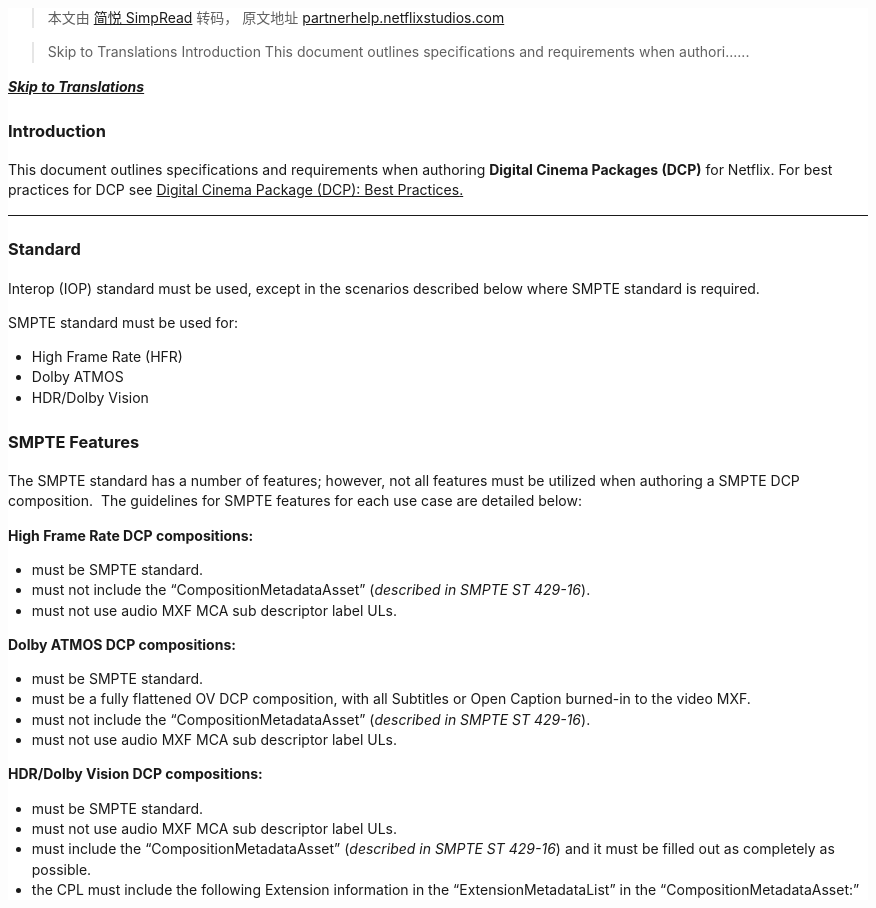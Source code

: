 > 本文由 [简悦 SimpRead](http://ksria.com/simpread/) 转码， 原文地址 [partnerhelp.netflixstudios.com](https://partnerhelp.netflixstudios.com/hc/en-us/articles/4417542010387-Digital-Cinema-Package-DCP-Specifications-Requirements)

> Skip to Translations Introduction This document outlines specifications and requirements when authori......

[_**Skip to Translations**_](#h_01FX6H1P88QYQGARQQKT9QP1WH)

### **Introduction**

This document outlines specifications and requirements when authoring **Digital Cinema Packages (DCP)** for Netflix. For best practices for DCP see [Digital Cinema Package (DCP): Best Practices](https://partnerhelp.netflixstudios.com/hc/en-us/articles/4417535063955)[.](https://partnerhelp.netflixstudios.com/hc/en-us/articles/4417535063955)

* * *

### **Standard**

Interop (IOP) standard must be used, except in the scenarios described below where SMPTE standard is required.

SMPTE standard must be used for:

*   High Frame Rate (HFR)
*   Dolby ATMOS
*   HDR/Dolby Vision

### **SMPTE Features**

The SMPTE standard has a number of features; however, not all features must be utilized when authoring a SMPTE DCP composition.  The guidelines for SMPTE features for each use case are detailed below:

**High Frame Rate DCP compositions:**

*   must be SMPTE standard.
*   must not include the “CompositionMetadataAsset” (_described in SMPTE ST 429-16_).
*   must not use audio MXF MCA sub descriptor label ULs.

**Dolby ATMOS DCP compositions:**

*   must be SMPTE standard.
*   must be a fully flattened OV DCP composition, with all Subtitles or Open Caption burned-in to the video MXF.
*   must not include the “CompositionMetadataAsset” (_described in SMPTE ST 429-16_).
*   must not use audio MXF MCA sub descriptor label ULs.

**HDR/Dolby Vision DCP compositions:**

*   must be SMPTE standard.
*   must not use audio MXF MCA sub descriptor label ULs.
*   must include the “CompositionMetadataAsset” (_described in SMPTE ST 429-16_) and it must be filled out as completely as possible.
*   the CPL must include the following Extension information in the “ExtensionMetadataList” in the “CompositionMetadataAsset:”
